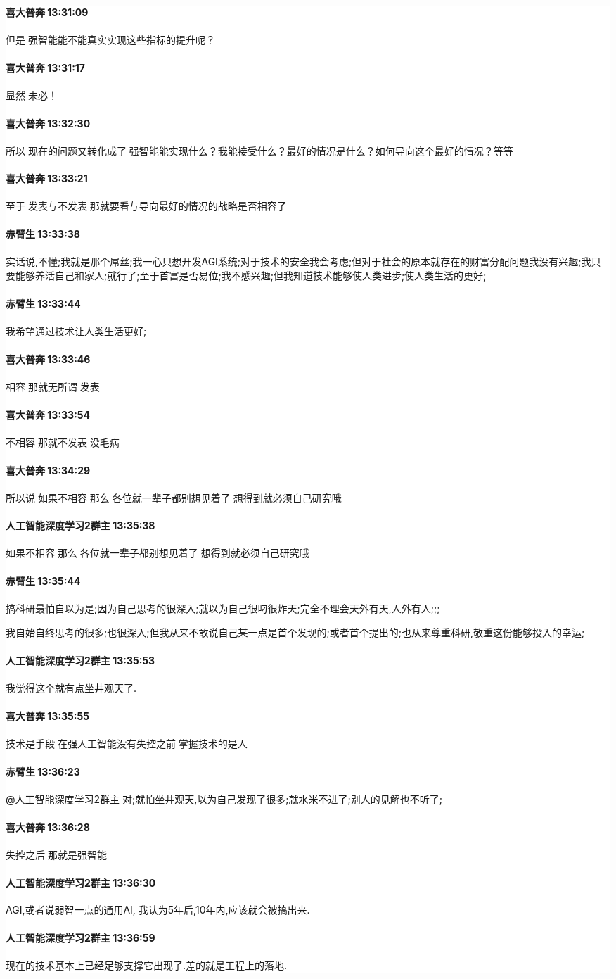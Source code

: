 #### 喜大普奔  13:31:09
但是 强智能能不能真实实现这些指标的提升呢？

#### 喜大普奔  13:31:17
显然 未必！

#### 喜大普奔  13:32:30
所以 现在的问题又转化成了 强智能能实现什么？我能接受什么？最好的情况是什么？如何导向这个最好的情况？等等

#### 喜大普奔  13:33:21
至于 发表与不发表 那就要看与导向最好的情况的战略是否相容了

#### 赤臂生  13:33:38
实话说,不懂;我就是那个屌丝;我一心只想开发AGI系统;对于技术的安全我会考虑;但对于社会的原本就存在的财富分配问题我没有兴趣;我只要能够养活自己和家人;就行了;至于首富是否易位;我不感兴趣;但我知道技术能够使人类进步;使人类生活的更好;

#### 赤臂生  13:33:44
我希望通过技术让人类生活更好;

#### 喜大普奔  13:33:46
相容 那就无所谓 发表

#### 喜大普奔  13:33:54
不相容 那就不发表 没毛病

#### 喜大普奔  13:34:29
所以说 如果不相容 那么 各位就一辈子都别想见着了 想得到就必须自己研究哦

#### 人工智能深度学习2群主  13:35:38
如果不相容 那么 各位就一辈子都别想见着了 想得到就必须自己研究哦

#### 赤臂生  13:35:44
搞科研最怕自以为是;因为自己思考的很深入;就以为自己很叼很炸天;完全不理会天外有天,人外有人;;;

我自始自终思考的很多;也很深入;但我从来不敢说自己某一点是首个发现的;或者首个提出的;也从来尊重科研,敬重这份能够投入的幸运;

#### 人工智能深度学习2群主  13:35:53
我觉得这个就有点坐井观天了.

#### 喜大普奔  13:35:55
技术是手段 在强人工智能没有失控之前 掌握技术的是人

#### 赤臂生  13:36:23
@人工智能深度学习2群主 对;就怕坐井观天,以为自己发现了很多;就水米不进了;别人的见解也不听了;

#### 喜大普奔  13:36:28
失控之后 那就是强智能

#### 人工智能深度学习2群主  13:36:30
AGI,或者说弱智一点的通用AI, 我认为5年后,10年内,应该就会被搞出来.

#### 人工智能深度学习2群主  13:36:59
现在的技术基本上已经足够支撑它出现了.差的就是工程上的落地.
